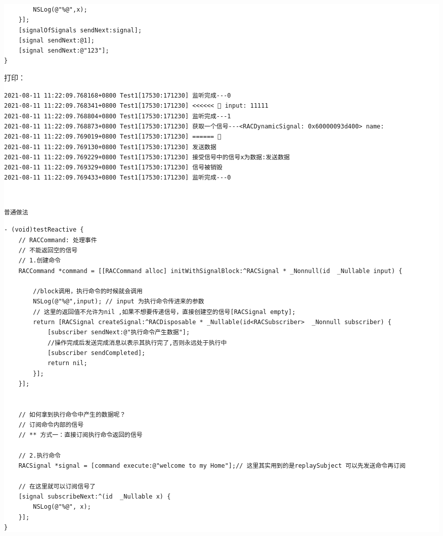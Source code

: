 ```
        NSLog(@"%@",x);
    }];
    [signalOfSignals sendNext:signal];
    [signal sendNext:@1];
    [signal sendNext:@"123"];
}
```

打印：

```
2021-08-11 11:22:09.768168+0800 Test1[17530:171230] 监听完成---0
2021-08-11 11:22:09.768341+0800 Test1[17530:171230] <<<<<< 🍎 input: 11111
2021-08-11 11:22:09.768804+0800 Test1[17530:171230] 监听完成---1
2021-08-11 11:22:09.768873+0800 Test1[17530:171230] 获取一个信号---<RACDynamicSignal: 0x60000093d400> name: 
2021-08-11 11:22:09.769019+0800 Test1[17530:171230] ====== 🍎
2021-08-11 11:22:09.769130+0800 Test1[17530:171230] 发送数据
2021-08-11 11:22:09.769229+0800 Test1[17530:171230] 接受信号中的信号x为数据:发送数据
2021-08-11 11:22:09.769329+0800 Test1[17530:171230] 信号被销毁
2021-08-11 11:22:09.769433+0800 Test1[17530:171230] 监听完成---0
```


<br/>

`普通做法`

```
- (void)testReactive {
    // RACCommand: 处理事件
    // 不能返回空的信号
    // 1.创建命令
    RACCommand *command = [[RACCommand alloc] initWithSignalBlock:^RACSignal * _Nonnull(id  _Nullable input) {
        
        //block调用，执行命令的时候就会调用
        NSLog(@"%@",input); // input 为执行命令传进来的参数
        // 这里的返回值不允许为nil ,如果不想要传递信号，直接创建空的信号[RACSignal empty];
        return [RACSignal createSignal:^RACDisposable * _Nullable(id<RACSubscriber>  _Nonnull subscriber) {
            [subscriber sendNext:@"执行命令产生数据"];
            //操作完成后发送完成消息以表示其执行完了,否则永远处于执行中
            [subscriber sendCompleted];
            return nil;
        }];
    }];
    
    
    // 如何拿到执行命令中产生的数据呢？
    // 订阅命令内部的信号
    // ** 方式一：直接订阅执行命令返回的信号
    
    // 2.执行命令
    RACSignal *signal = [command execute:@"welcome to my Home"];// 这里其实用到的是replaySubject 可以先发送命令再订阅
    
    // 在这里就可以订阅信号了
    [signal subscribeNext:^(id  _Nullable x) {
        NSLog(@"%@", x);
    }];
}

```
